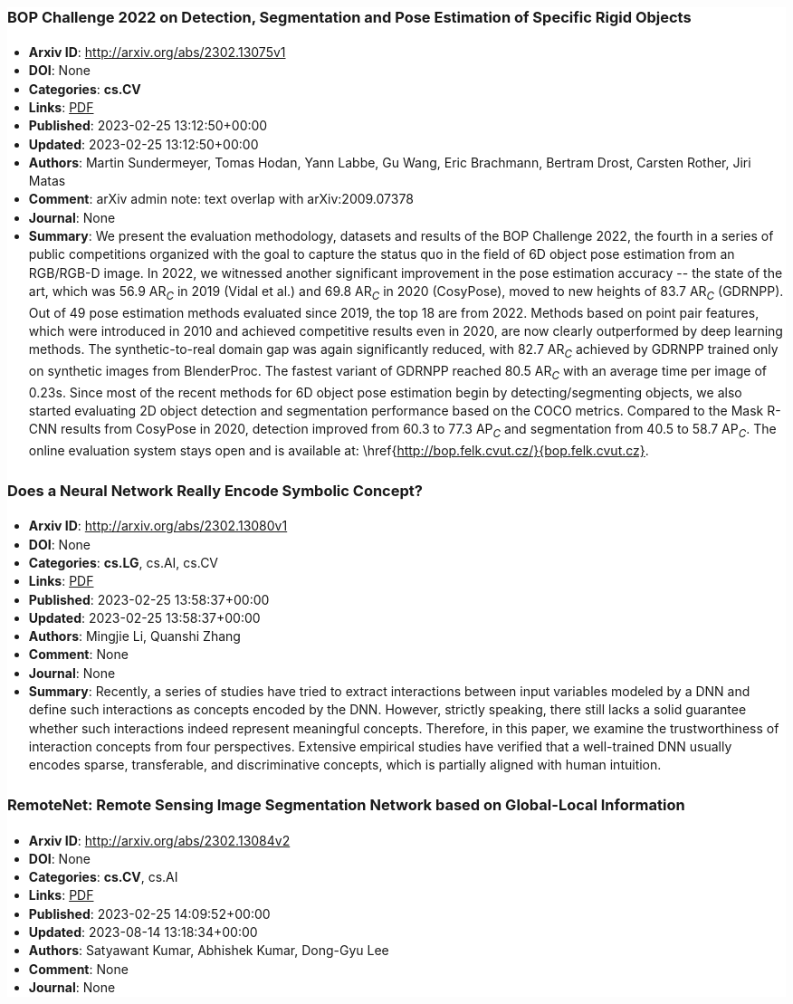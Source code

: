 

### BOP Challenge 2022 on Detection, Segmentation and Pose Estimation of Specific Rigid Objects
- **Arxiv ID**: http://arxiv.org/abs/2302.13075v1
- **DOI**: None
- **Categories**: **cs.CV**
- **Links**: [PDF](http://arxiv.org/pdf/2302.13075v1)
- **Published**: 2023-02-25 13:12:50+00:00
- **Updated**: 2023-02-25 13:12:50+00:00
- **Authors**: Martin Sundermeyer, Tomas Hodan, Yann Labbe, Gu Wang, Eric Brachmann, Bertram Drost, Carsten Rother, Jiri Matas
- **Comment**: arXiv admin note: text overlap with arXiv:2009.07378
- **Journal**: None
- **Summary**: We present the evaluation methodology, datasets and results of the BOP Challenge 2022, the fourth in a series of public competitions organized with the goal to capture the status quo in the field of 6D object pose estimation from an RGB/RGB-D image. In 2022, we witnessed another significant improvement in the pose estimation accuracy -- the state of the art, which was 56.9 AR$_C$ in 2019 (Vidal et al.) and 69.8 AR$_C$ in 2020 (CosyPose), moved to new heights of 83.7 AR$_C$ (GDRNPP). Out of 49 pose estimation methods evaluated since 2019, the top 18 are from 2022. Methods based on point pair features, which were introduced in 2010 and achieved competitive results even in 2020, are now clearly outperformed by deep learning methods. The synthetic-to-real domain gap was again significantly reduced, with 82.7 AR$_C$ achieved by GDRNPP trained only on synthetic images from BlenderProc. The fastest variant of GDRNPP reached 80.5 AR$_C$ with an average time per image of 0.23s. Since most of the recent methods for 6D object pose estimation begin by detecting/segmenting objects, we also started evaluating 2D object detection and segmentation performance based on the COCO metrics. Compared to the Mask R-CNN results from CosyPose in 2020, detection improved from 60.3 to 77.3 AP$_C$ and segmentation from 40.5 to 58.7 AP$_C$. The online evaluation system stays open and is available at: \href{http://bop.felk.cvut.cz/}{bop.felk.cvut.cz}.



### Does a Neural Network Really Encode Symbolic Concept?
- **Arxiv ID**: http://arxiv.org/abs/2302.13080v1
- **DOI**: None
- **Categories**: **cs.LG**, cs.AI, cs.CV
- **Links**: [PDF](http://arxiv.org/pdf/2302.13080v1)
- **Published**: 2023-02-25 13:58:37+00:00
- **Updated**: 2023-02-25 13:58:37+00:00
- **Authors**: Mingjie Li, Quanshi Zhang
- **Comment**: None
- **Journal**: None
- **Summary**: Recently, a series of studies have tried to extract interactions between input variables modeled by a DNN and define such interactions as concepts encoded by the DNN. However, strictly speaking, there still lacks a solid guarantee whether such interactions indeed represent meaningful concepts. Therefore, in this paper, we examine the trustworthiness of interaction concepts from four perspectives. Extensive empirical studies have verified that a well-trained DNN usually encodes sparse, transferable, and discriminative concepts, which is partially aligned with human intuition.



### RemoteNet: Remote Sensing Image Segmentation Network based on Global-Local Information
- **Arxiv ID**: http://arxiv.org/abs/2302.13084v2
- **DOI**: None
- **Categories**: **cs.CV**, cs.AI
- **Links**: [PDF](http://arxiv.org/pdf/2302.13084v2)
- **Published**: 2023-02-25 14:09:52+00:00
- **Updated**: 2023-08-14 13:18:34+00:00
- **Authors**: Satyawant Kumar, Abhishek Kumar, Dong-Gyu Lee
- **Comment**: None
- **Journal**: None